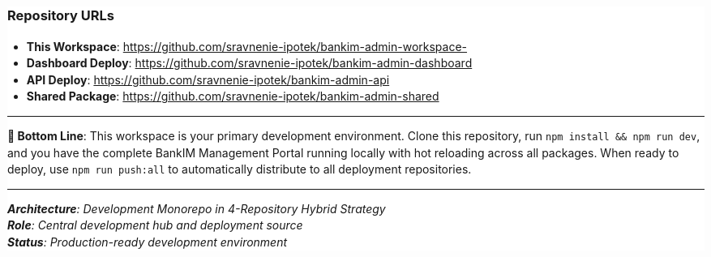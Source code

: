 ### Repository URLs
- **This Workspace**: https://github.com/sravnenie-ipotek/bankim-admin-workspace-
- **Dashboard Deploy**: https://github.com/sravnenie-ipotek/bankim-admin-dashboard
- **API Deploy**: https://github.com/sravnenie-ipotek/bankim-admin-api
- **Shared Package**: https://github.com/sravnenie-ipotek/bankim-admin-shared

---

**🎯 Bottom Line**: This workspace is your primary development environment. Clone this repository, run `npm install && npm run dev`, and you have the complete BankIM Management Portal running locally with hot reloading across all packages. When ready to deploy, use `npm run push:all` to automatically distribute to all deployment repositories.

---

_**Architecture**: Development Monorepo in 4-Repository Hybrid Strategy_  
_**Role**: Central development hub and deployment source_  
_**Status**: Production-ready development environment_